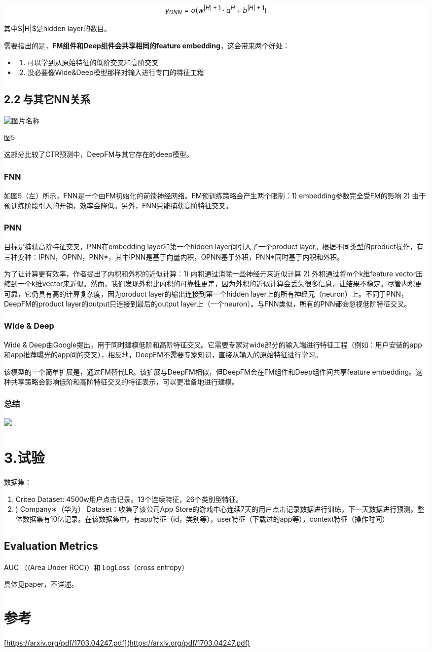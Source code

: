 $$ 
y_{DNN} = \sigma (w^{|H|+1} \cdot a^H + b^{|H|+1}) 
$$

其中\$\|H\|\$是hidden layer的数目。

需要指出的是，**FM组件和Deep组件会共享相同的feature embedding**，这会带来两个好处：

- 1) 可以学到从原始特征的低阶交叉和高阶交叉
- 2) 没必要像Wide&Deep模型那样对输入进行专门的特征工程


## 2.2 与其它NN关系


<img alt="图片名称" src="https://picabstract-preview-ftn.weiyun.com/ftn_pic_abs_v3/7cccf318a6d355a433799f7a443560017303d0d2d52a3ed6db976b235572198ab6759a2ad7d90521e3591004cbbe5a23?pictype=scale&amp;from=30113&amp;version=3.3.3.3&amp;uin=402636034&amp;fname=5.jpg&amp;size=750">

图5

这部分比较了CTR预测中，DeepFM与其它存在的deep模型。

### FNN

如图5（左）所示，FNN是一个由FM初始化的前馈神经网络。FM预训练策略会产生两个限制：1) embedding参数完全受FM的影响 2) 由于预训练阶段引入的开销，效率会降低。另外，FNN只能捕获高阶特征交叉。

### PNN

目标是捕获高阶特征交叉，PNN在embedding layer和第一个hidden layer间引入了一个product layer。根据不同类型的product操作，有三种变种：IPNN，OPNN，PNN*，其中IPNN是基于向量内积，OPNN基于外积，PNN*同时基于内积和外积。

为了让计算更有效率，作者提出了内积和外积的近似计算：1) 内积通过消除一些神经元来近似计算 2) 外积通过将m个k维feature vector压缩到一个k维vector来近似。然而，我们发现外积比内积的可靠性更差，因为外积的近似计算会丢失很多信息，让结果不稳定。尽管内积更可靠，它仍具有高的计算复杂度，因为product layer的输出连接到第一个hidden layer上的所有神经元（neuron）上。不同于PNN，DeepFM的product layer的output只连接到最后的output layer上（一个neuron）。与FNN类似，所有的PNN都会忽视低阶特征交叉。

### Wide & Deep

Wide & Deep由Google提出，用于同时建模低阶和高阶特征交叉。它需要专家对wide部分的输入端进行特征工程（例如：用户安装的app和app推荐曝光的app间的交叉），相反地，DeepFM不需要专家知识，直接从输入的原始特征进行学习。

该模型的一个简单扩展是，通过FM替代LR。该扩展与DeepFM相似，但DeepFM会在FM组件和Deep组件间共享feature embedding。这种共享策略会影响低阶和高阶特征交叉的特征表示，可以更准备地进行建模。

### 总结

<img src="http://pic.yupoo.com/wangdren23/HlGj2N6R/medish.jpg">

# 3.试验 

数据集：

1) Criteo Dataset: 4500w用户点击记录。13个连续特征，26个类别型特征。
2) ) Company∗（华为） Dataset：收集了该公司App Store的游戏中心连续7天的用户点击记录数据进行训练，下一天数据进行预测。整体数据集有10亿记录。在该数据集中，有app特征（id，类别等），user特征（下载过的app等），context特征（操作时间）

## Evaluation Metrics

AUC （(Area Under ROC)）和 LogLoss（cross entropy）

具体见paper，不详述。

# 参考

[https://arxiv.org/pdf/1703.04247.pdf](https://arxiv.org/pdf/1703.04247.pdf)